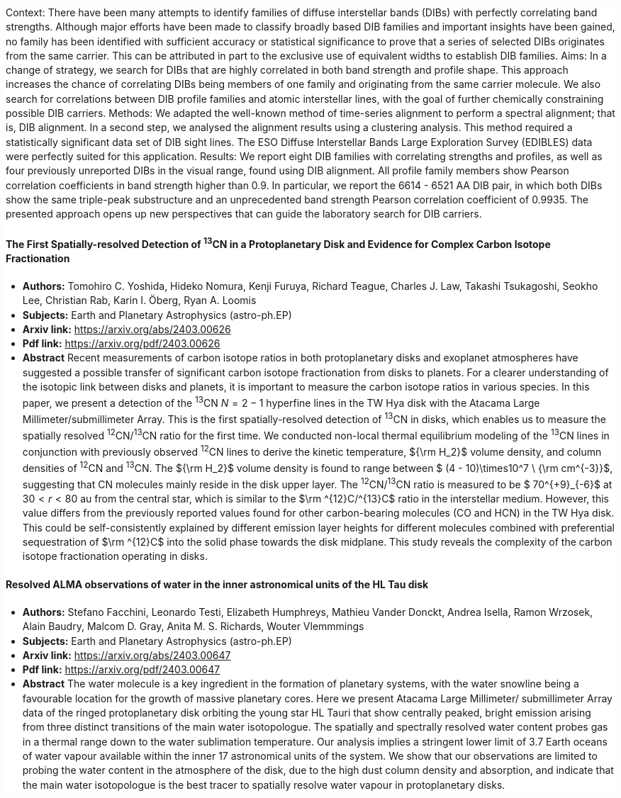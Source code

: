  Context: There have been many attempts to identify families of diffuse interstellar bands (DIBs) with perfectly correlating band strengths. Although major efforts have been made to classify broadly based DIB families and important insights have been gained, no family has been identified with sufficient accuracy or statistical significance to prove that a series of selected DIBs originates from the same carrier. This can be attributed in part to the exclusive use of equivalent widths to establish DIB families. Aims: In a change of strategy, we search for DIBs that are highly correlated in both band strength and profile shape. This approach increases the chance of correlating DIBs being members of one family and originating from the same carrier molecule. We also search for correlations between DIB profile families and atomic interstellar lines, with the goal of further chemically constraining possible DIB carriers. Methods: We adapted the well-known method of time-series alignment to perform a spectral alignment; that is, DIB alignment. In a second step, we analysed the alignment results using a clustering analysis. This method required a statistically significant data set of DIB sight lines. The ESO Diffuse Interstellar Bands Large Exploration Survey (EDIBLES) data were perfectly suited for this application. Results: We report eight DIB families with correlating strengths and profiles, as well as four previously unreported DIBs in the visual range, found using DIB alignment. All profile family members show Pearson correlation coefficients in band strength higher than 0.9. In particular, we report the 6614 - 6521 AA DIB pair, in which both DIBs show the same triple-peak substructure and an unprecedented band strength Pearson correlation coefficient of 0.9935. The presented approach opens up new perspectives that can guide the laboratory search for DIB carriers.
#### The First Spatially-resolved Detection of $^{13}$CN in a Protoplanetary  Disk and Evidence for Complex Carbon Isotope Fractionation
 - **Authors:** Tomohiro C. Yoshida, Hideko Nomura, Kenji Furuya, Richard Teague, Charles J. Law, Takashi Tsukagoshi, Seokho Lee, Christian Rab, Karin I. Öberg, Ryan A. Loomis
 - **Subjects:** Earth and Planetary Astrophysics (astro-ph.EP)
 - **Arxiv link:** https://arxiv.org/abs/2403.00626
 - **Pdf link:** https://arxiv.org/pdf/2403.00626
 - **Abstract**
 Recent measurements of carbon isotope ratios in both protoplanetary disks and exoplanet atmospheres have suggested a possible transfer of significant carbon isotope fractionation from disks to planets. For a clearer understanding of the isotopic link between disks and planets, it is important to measure the carbon isotope ratios in various species. In this paper, we present a detection of the $^{13}$CN $N=2-1$ hyperfine lines in the TW Hya disk with the Atacama Large Millimeter/submillimeter Array. This is the first spatially-resolved detection of $^{13}$CN in disks, which enables us to measure the spatially resolved $^{12}$CN/$^{13}$CN ratio for the first time. We conducted non-local thermal equilibrium modeling of the $^{13}$CN lines in conjunction with previously observed $^{12}$CN lines to derive the kinetic temperature, ${\rm H_2}$ volume density, and column densities of $^{12}$CN and $^{13}$CN. The ${\rm H_2}$ volume density is found to range between $ (4 - 10)\times10^7 \ {\rm cm^{-3}}$, suggesting that CN molecules mainly reside in the disk upper layer. The $^{12}$CN/$^{13}$CN ratio is measured to be $ 70^{+9}_{-6}$ at $30 < r < 80$ au from the central star, which is similar to the $\rm ^{12}C/^{13}C$ ratio in the interstellar medium. However, this value differs from the previously reported values found for other carbon-bearing molecules (CO and HCN) in the TW Hya disk. This could be self-consistently explained by different emission layer heights for different molecules combined with preferential sequestration of $\rm ^{12}C$ into the solid phase towards the disk midplane. This study reveals the complexity of the carbon isotope fractionation operating in disks.
#### Resolved ALMA observations of water in the inner astronomical units of  the HL Tau disk
 - **Authors:** Stefano Facchini, Leonardo Testi, Elizabeth Humphreys, Mathieu Vander Donckt, Andrea Isella, Ramon Wrzosek, Alain Baudry, Malcom D. Gray, Anita M. S. Richards, Wouter Vlemmmings
 - **Subjects:** Earth and Planetary Astrophysics (astro-ph.EP)
 - **Arxiv link:** https://arxiv.org/abs/2403.00647
 - **Pdf link:** https://arxiv.org/pdf/2403.00647
 - **Abstract**
 The water molecule is a key ingredient in the formation of planetary systems, with the water snowline being a favourable location for the growth of massive planetary cores. Here we present Atacama Large Millimeter/ submillimeter Array data of the ringed protoplanetary disk orbiting the young star HL Tauri that show centrally peaked, bright emission arising from three distinct transitions of the main water isotopologue. The spatially and spectrally resolved water content probes gas in a thermal range down to the water sublimation temperature. Our analysis implies a stringent lower limit of 3.7 Earth oceans of water vapour available within the inner 17 astronomical units of the system. We show that our observations are limited to probing the water content in the atmosphere of the disk, due to the high dust column density and absorption, and indicate that the main water isotopologue is the best tracer to spatially resolve water vapour in protoplanetary disks.